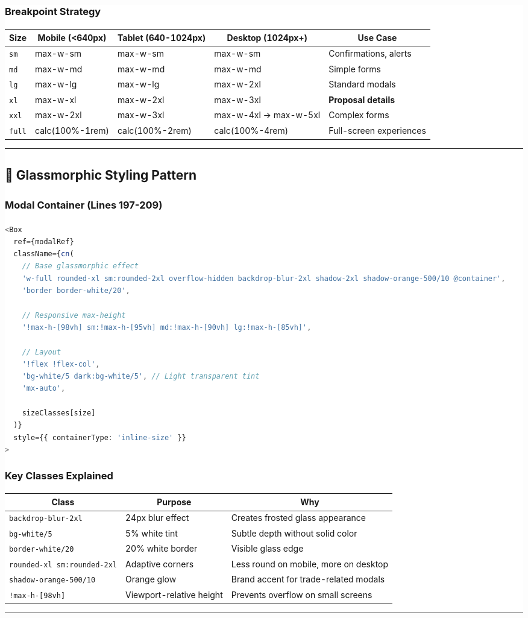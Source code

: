 ### Breakpoint Strategy

| Size | Mobile (<640px) | Tablet (640-1024px) | Desktop (1024px+) | Use Case |
|------|----------------|-------------------|------------------|----------|
| `sm` | max-w-sm | max-w-sm | max-w-sm | Confirmations, alerts |
| `md` | max-w-md | max-w-md | max-w-md | Simple forms |
| `lg` | max-w-lg | max-w-lg | max-w-2xl | Standard modals |
| `xl` | max-w-xl | max-w-2xl | max-w-3xl | **Proposal details** |
| `xxl` | max-w-2xl | max-w-3xl | max-w-4xl → max-w-5xl | Complex forms |
| `full` | calc(100%-1rem) | calc(100%-2rem) | calc(100%-4rem) | Full-screen experiences |

---

## 🎨 Glassmorphic Styling Pattern

### Modal Container (Lines 197-209)

```typescript
<Box
  ref={modalRef}
  className={cn(
    // Base glassmorphic effect
    'w-full rounded-xl sm:rounded-2xl overflow-hidden backdrop-blur-2xl shadow-2xl shadow-orange-500/10 @container',
    'border border-white/20',
    
    // Responsive max-height
    '!max-h-[98vh] sm:!max-h-[95vh] md:!max-h-[90vh] lg:!max-h-[85vh]',
    
    // Layout
    '!flex !flex-col',
    'bg-white/5 dark:bg-white/5', // Light transparent tint
    'mx-auto',
    
    sizeClasses[size]
  )}
  style={{ containerType: 'inline-size' }}
>
```

### Key Classes Explained

| Class | Purpose | Why |
|-------|---------|-----|
| `backdrop-blur-2xl` | 24px blur effect | Creates frosted glass appearance |
| `bg-white/5` | 5% white tint | Subtle depth without solid color |
| `border-white/20` | 20% white border | Visible glass edge |
| `rounded-xl sm:rounded-2xl` | Adaptive corners | Less round on mobile, more on desktop |
| `shadow-orange-500/10` | Orange glow | Brand accent for trade-related modals |
| `!max-h-[98vh]` | Viewport-relative height | Prevents overflow on small screens |

---